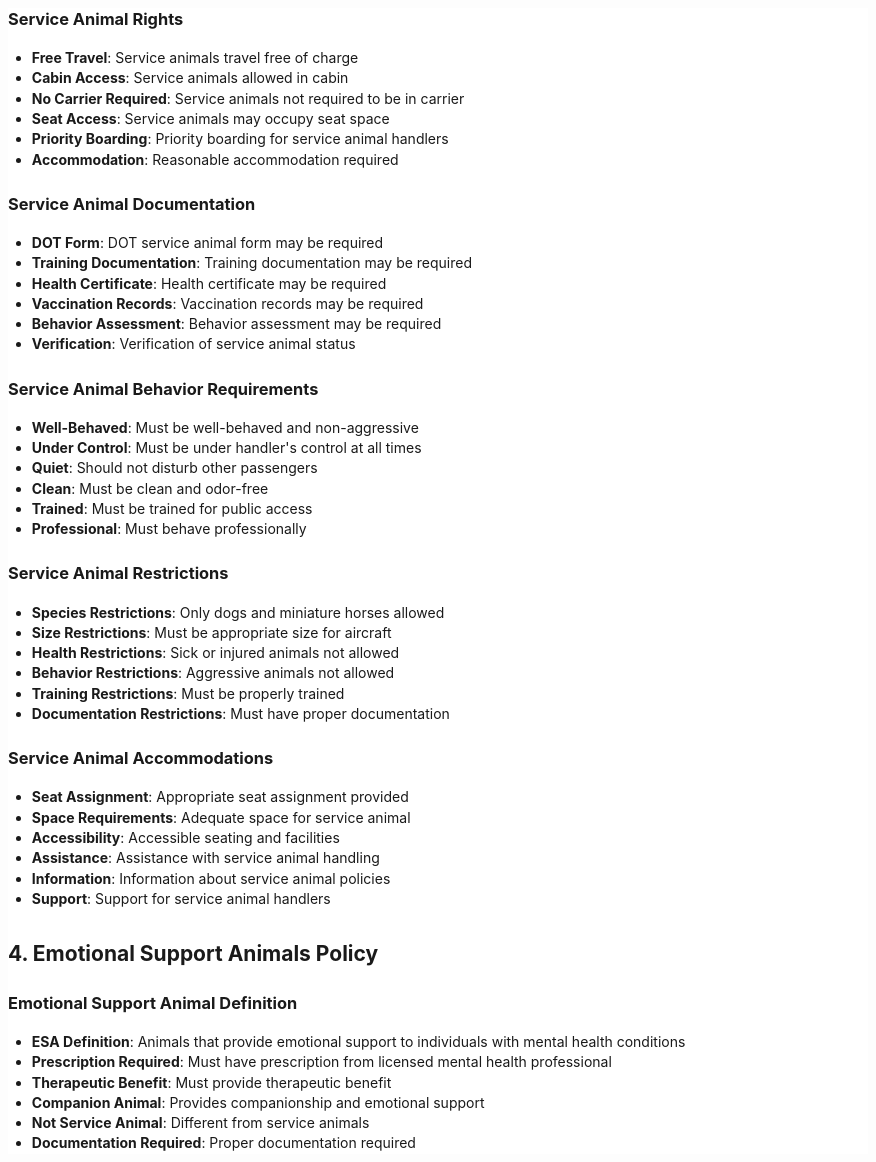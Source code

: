 ### Service Animal Rights
- **Free Travel**: Service animals travel free of charge
- **Cabin Access**: Service animals allowed in cabin
- **No Carrier Required**: Service animals not required to be in carrier
- **Seat Access**: Service animals may occupy seat space
- **Priority Boarding**: Priority boarding for service animal handlers
- **Accommodation**: Reasonable accommodation required

### Service Animal Documentation
- **DOT Form**: DOT service animal form may be required
- **Training Documentation**: Training documentation may be required
- **Health Certificate**: Health certificate may be required
- **Vaccination Records**: Vaccination records may be required
- **Behavior Assessment**: Behavior assessment may be required
- **Verification**: Verification of service animal status

### Service Animal Behavior Requirements
- **Well-Behaved**: Must be well-behaved and non-aggressive
- **Under Control**: Must be under handler's control at all times
- **Quiet**: Should not disturb other passengers
- **Clean**: Must be clean and odor-free
- **Trained**: Must be trained for public access
- **Professional**: Must behave professionally

### Service Animal Restrictions
- **Species Restrictions**: Only dogs and miniature horses allowed
- **Size Restrictions**: Must be appropriate size for aircraft
- **Health Restrictions**: Sick or injured animals not allowed
- **Behavior Restrictions**: Aggressive animals not allowed
- **Training Restrictions**: Must be properly trained
- **Documentation Restrictions**: Must have proper documentation

### Service Animal Accommodations
- **Seat Assignment**: Appropriate seat assignment provided
- **Space Requirements**: Adequate space for service animal
- **Accessibility**: Accessible seating and facilities
- **Assistance**: Assistance with service animal handling
- **Information**: Information about service animal policies
- **Support**: Support for service animal handlers

## 4. Emotional Support Animals Policy

### Emotional Support Animal Definition
- **ESA Definition**: Animals that provide emotional support to individuals with mental health conditions
- **Prescription Required**: Must have prescription from licensed mental health professional
- **Therapeutic Benefit**: Must provide therapeutic benefit
- **Companion Animal**: Provides companionship and emotional support
- **Not Service Animal**: Different from service animals
- **Documentation Required**: Proper documentation required

